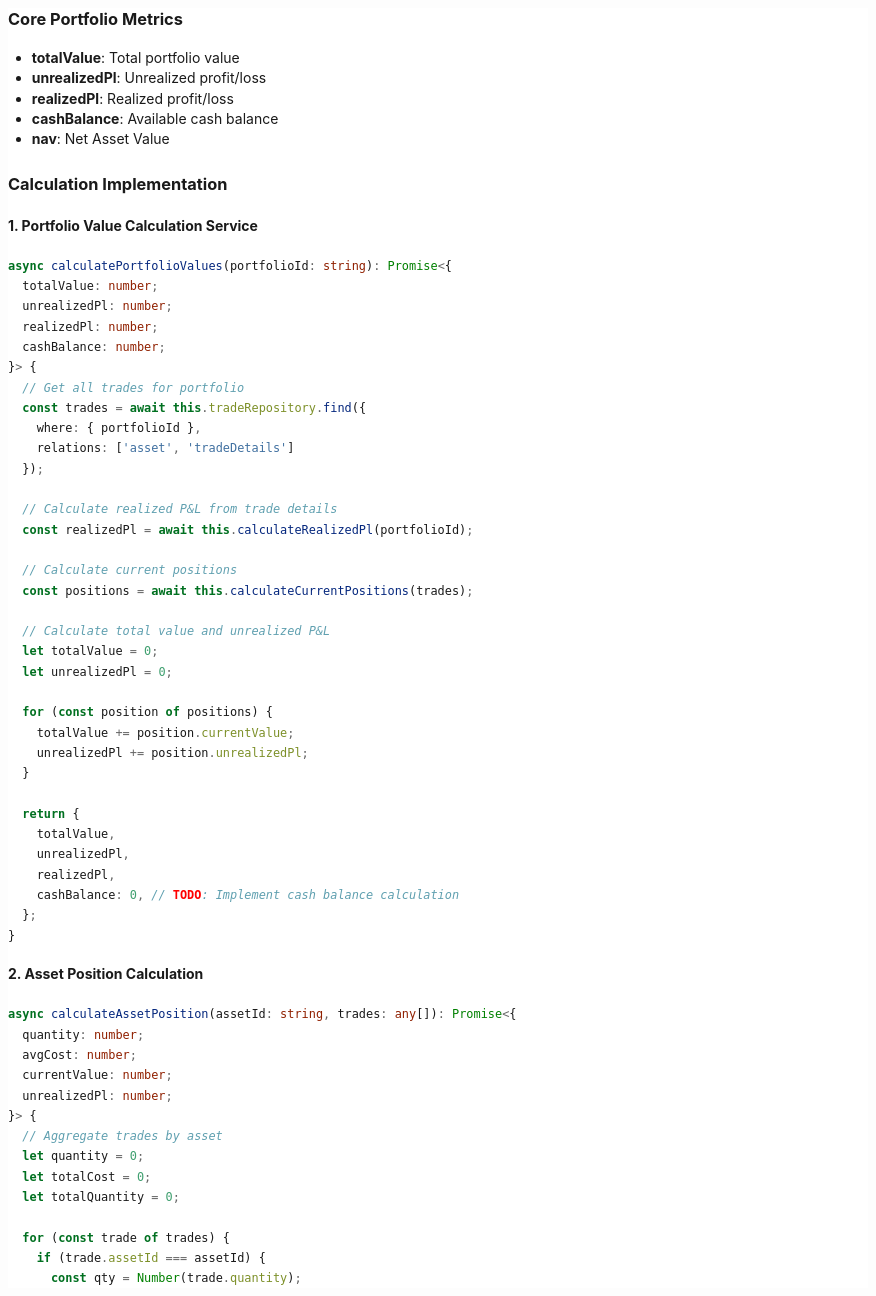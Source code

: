 ### Core Portfolio Metrics
- **totalValue**: Total portfolio value
- **unrealizedPl**: Unrealized profit/loss
- **realizedPl**: Realized profit/loss
- **cashBalance**: Available cash balance
- **nav**: Net Asset Value

### Calculation Implementation

#### 1. Portfolio Value Calculation Service
```typescript
async calculatePortfolioValues(portfolioId: string): Promise<{
  totalValue: number;
  unrealizedPl: number;
  realizedPl: number;
  cashBalance: number;
}> {
  // Get all trades for portfolio
  const trades = await this.tradeRepository.find({
    where: { portfolioId },
    relations: ['asset', 'tradeDetails']
  });

  // Calculate realized P&L from trade details
  const realizedPl = await this.calculateRealizedPl(portfolioId);
  
  // Calculate current positions
  const positions = await this.calculateCurrentPositions(trades);
  
  // Calculate total value and unrealized P&L
  let totalValue = 0;
  let unrealizedPl = 0;
  
  for (const position of positions) {
    totalValue += position.currentValue;
    unrealizedPl += position.unrealizedPl;
  }
  
  return {
    totalValue,
    unrealizedPl,
    realizedPl,
    cashBalance: 0, // TODO: Implement cash balance calculation
  };
}
```

#### 2. Asset Position Calculation
```typescript
async calculateAssetPosition(assetId: string, trades: any[]): Promise<{
  quantity: number;
  avgCost: number;
  currentValue: number;
  unrealizedPl: number;
}> {
  // Aggregate trades by asset
  let quantity = 0;
  let totalCost = 0;
  let totalQuantity = 0;
  
  for (const trade of trades) {
    if (trade.assetId === assetId) {
      const qty = Number(trade.quantity);
```